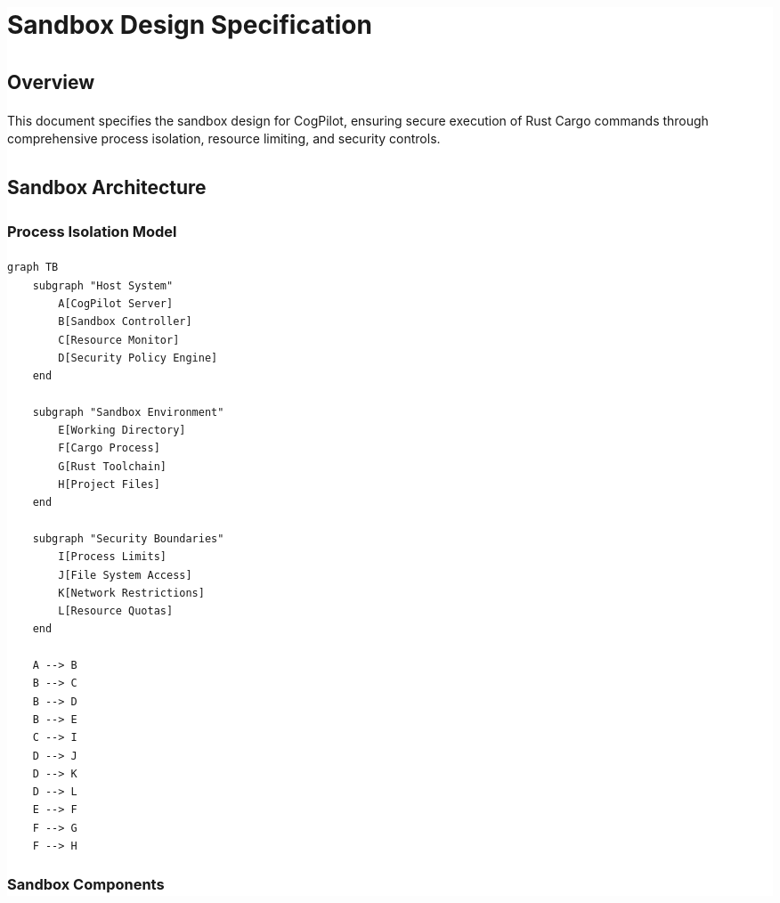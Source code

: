 # Sandbox Design Specification

## Overview

This document specifies the sandbox design for CogPilot, ensuring secure execution of Rust Cargo commands through comprehensive process isolation, resource limiting, and security controls.

## Sandbox Architecture

### Process Isolation Model

```mermaid
graph TB
    subgraph "Host System"
        A[CogPilot Server]
        B[Sandbox Controller]
        C[Resource Monitor]
        D[Security Policy Engine]
    end

    subgraph "Sandbox Environment"
        E[Working Directory]
        F[Cargo Process]
        G[Rust Toolchain]
        H[Project Files]
    end

    subgraph "Security Boundaries"
        I[Process Limits]
        J[File System Access]
        K[Network Restrictions]
        L[Resource Quotas]
    end

    A --> B
    B --> C
    B --> D
    B --> E
    C --> I
    D --> J
    D --> K
    D --> L
    E --> F
    F --> G
    F --> H
```

### Sandbox Components
